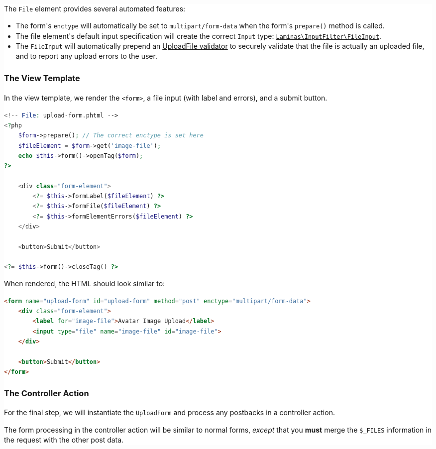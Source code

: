 The `File` element provides several automated features:

- The form's `enctype` will automatically be set to `multipart/form-data` when
  the form's `prepare()` method is called.
- The file element's default input specification will create the correct `Input`
  type: [`Laminas\InputFilter\FileInput`](https://docs.laminas.dev/laminas.input-filter.file-input.html).
- The `FileInput` will automatically prepend an [UploadFile validator](https://docs.laminas.dev/laminas.validator.file.html#uploadfile)
  to securely validate that the file is actually an uploaded file, and to report
  any upload errors to the user.

### The View Template

In the view template, we render the `<form>`, a file input (with label and
errors), and a submit button.

```php
<!-- File: upload-form.phtml -->
<?php
    $form->prepare(); // The correct enctype is set here
    $fileElement = $form->get('image-file');
    echo $this->form()->openTag($form);
?>

    <div class="form-element">
        <?= $this->formLabel($fileElement) ?>
        <?= $this->formFile($fileElement) ?>
        <?= $this->formElementErrors($fileElement) ?>
    </div>

    <button>Submit</button>

<?= $this->form()->closeTag() ?>
```

When rendered, the HTML should look similar to:

```html
<form name="upload-form" id="upload-form" method="post" enctype="multipart/form-data">
    <div class="form-element">
        <label for="image-file">Avatar Image Upload</label>
        <input type="file" name="image-file" id="image-file">
    </div>

    <button>Submit</button>
</form>
```

### The Controller Action

For the final step, we will instantiate the `UploadForm` and process any
postbacks in a controller action.

The form processing in the controller action will be similar to normal forms,
*except* that you **must** merge the `$_FILES` information in the request with
the other post data.
